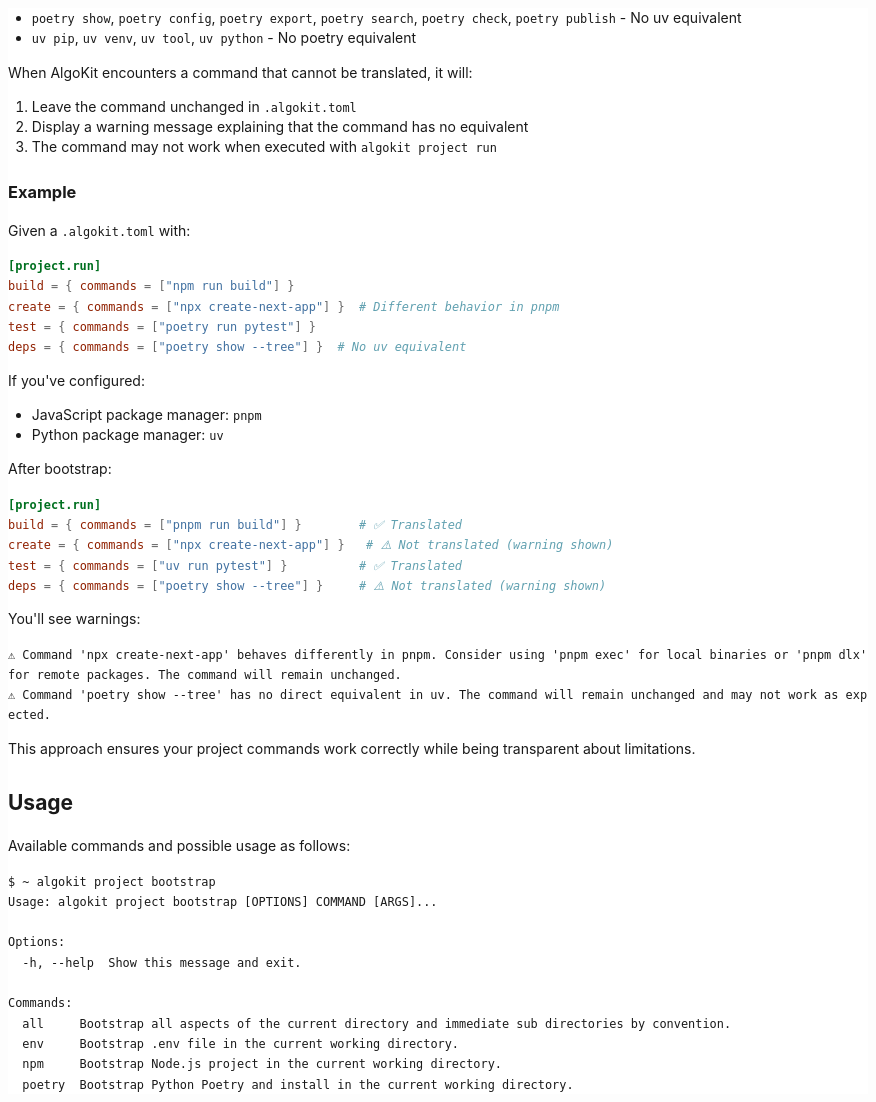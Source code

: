 - `poetry show`, `poetry config`, `poetry export`, `poetry search`, `poetry check`, `poetry publish` - No uv equivalent
- `uv pip`, `uv venv`, `uv tool`, `uv python` - No poetry equivalent

When AlgoKit encounters a command that cannot be translated, it will:

1. Leave the command unchanged in `.algokit.toml`
2. Display a warning message explaining that the command has no equivalent
3. The command may not work when executed with `algokit project run`

### Example

Given a `.algokit.toml` with:

```toml
[project.run]
build = { commands = ["npm run build"] }
create = { commands = ["npx create-next-app"] }  # Different behavior in pnpm
test = { commands = ["poetry run pytest"] }
deps = { commands = ["poetry show --tree"] }  # No uv equivalent
```

If you've configured:

- JavaScript package manager: `pnpm`
- Python package manager: `uv`

After bootstrap:

```toml
[project.run]
build = { commands = ["pnpm run build"] }        # ✅ Translated
create = { commands = ["npx create-next-app"] }   # ⚠️ Not translated (warning shown)
test = { commands = ["uv run pytest"] }          # ✅ Translated
deps = { commands = ["poetry show --tree"] }     # ⚠️ Not translated (warning shown)
```

You'll see warnings:

```
⚠️ Command 'npx create-next-app' behaves differently in pnpm. Consider using 'pnpm exec' for local binaries or 'pnpm dlx' for remote packages. The command will remain unchanged.
⚠️ Command 'poetry show --tree' has no direct equivalent in uv. The command will remain unchanged and may not work as expected.
```

This approach ensures your project commands work correctly while being transparent about limitations.

## Usage

Available commands and possible usage as follows:

```
$ ~ algokit project bootstrap
Usage: algokit project bootstrap [OPTIONS] COMMAND [ARGS]...

Options:
  -h, --help  Show this message and exit.

Commands:
  all     Bootstrap all aspects of the current directory and immediate sub directories by convention.
  env     Bootstrap .env file in the current working directory.
  npm     Bootstrap Node.js project in the current working directory.
  poetry  Bootstrap Python Poetry and install in the current working directory.
```
